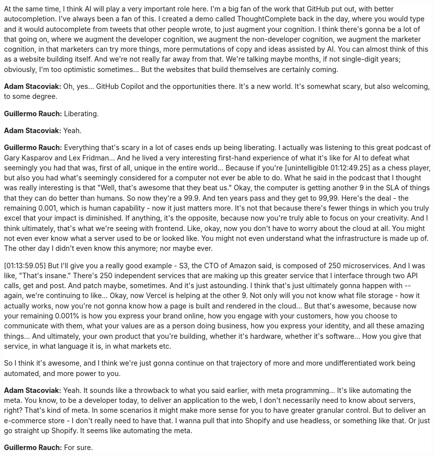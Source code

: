 At the same time, I think AI will play a very important role here. I'm a big fan of the work that GitHub put out, with better autocompletion. I've always been a fan of this. I created a demo called ThoughtComplete back in the day, where you would type and it would autocomplete from tweets that other people wrote, to just augment your cognition. I think there's gonna be a lot of that going on, where we augment the developer cognition, we augment the non-developer cognition, we augment the marketer cognition, in that marketers can try more things, more permutations of copy and ideas assisted by AI. You can almost think of this as a website building itself. And we're not really far away from that. We're talking maybe months, if not single-digit years; obviously, I'm too optimistic sometimes... But the websites that build themselves are certainly coming.

**Adam Stacoviak:** Oh, yes... GitHub Copilot and the opportunities there. It's a new world. It's somewhat scary, but also welcoming, to some degree.

**Guillermo Rauch:** Liberating.

**Adam Stacoviak:** Yeah.

**Guillermo Rauch:** Everything that's scary in a lot of cases ends up being liberating. I actually was listening to this great podcast of Gary Kasparov and Lex Fridman... And he lived a very interesting first-hand experience of what it's like for AI to defeat what seemingly you had that was, first of all, unique in the entire world... Because if you're \[unintelligible 01:12:49.25\] as a chess player, but also you had what's seemingly considered for a computer not ever be able to do. What he said in the podcast that I thought was really interesting is that "Well, that's awesome that they beat us." Okay, the computer is getting another 9 in the SLA of things that they can do better than humans. So now they're a 99.9. And ten years pass and they get to 99,99. Here's the deal - the remaining 0.001, which is human capability - now it just matters more. It's not that because there's fewer things in which you truly excel that your impact is diminished. If anything, it's the opposite, because now you're truly able to focus on your creativity. And I think ultimately, that's what we're seeing with frontend. Like, okay, now you don't have to worry about the cloud at all. You might not even ever know what a server used to be or looked like. You might not even understand what the infrastructure is made up of. The other day I didn't even know this anymore; nor maybe ever.

\[01:13:59.05\] But I'll give you a really good example - S3, the CTO of Amazon said, is composed of 250 microservices. And I was like, "That's insane." There's 250 independent services that are making up this greater service that I interface through two API calls, get and post. And patch maybe, sometimes. And it's just astounding. I think that's just ultimately gonna happen with -- again, we're continuing to like... Okay, now Vercel is helping at the other 9. Not only will you not know what file storage - how it actually works, now you're not gonna know how a page is built and rendered in the cloud... But that's awesome, because now your remaining 0.001% is how you express your brand online, how you engage with your customers, how you choose to communicate with them, what your values are as a person doing business, how you express your identity, and all these amazing things... And ultimately, your own product that you're building, whether it's hardware, whether it's software... How you give that service, in what language it is, in what markets etc.

So I think it's awesome, and I think we're just gonna continue on that trajectory of more and more undifferentiated work being automated, and more power to you.

**Adam Stacoviak:** Yeah. It sounds like a throwback to what you said earlier, with meta programming... It's like automating the meta. You know, to be a developer today, to deliver an application to the web, I don't necessarily need to know about servers, right? That's kind of meta. In some scenarios it might make more sense for you to have greater granular control. But to deliver an e-commerce store - I don't really need to have that. I wanna pull that into Shopify and use headless, or something like that. Or just go straight up Shopify. It seems like automating the meta.

**Guillermo Rauch:** For sure.
